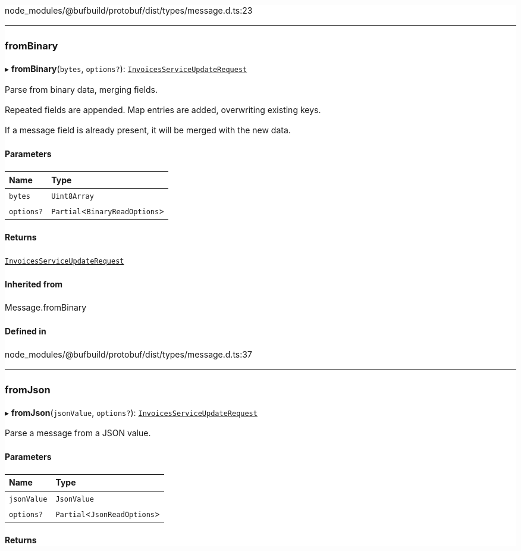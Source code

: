 node_modules/@bufbuild/protobuf/dist/types/message.d.ts:23

___

### fromBinary

▸ **fromBinary**(`bytes`, `options?`): [`InvoicesServiceUpdateRequest`](InvoicesServiceUpdateRequest.md)

Parse from binary data, merging fields.

Repeated fields are appended. Map entries are added, overwriting
existing keys.

If a message field is already present, it will be merged with the
new data.

#### Parameters

| Name | Type |
| :------ | :------ |
| `bytes` | `Uint8Array` |
| `options?` | `Partial`<`BinaryReadOptions`\> |

#### Returns

[`InvoicesServiceUpdateRequest`](InvoicesServiceUpdateRequest.md)

#### Inherited from

Message.fromBinary

#### Defined in

node_modules/@bufbuild/protobuf/dist/types/message.d.ts:37

___

### fromJson

▸ **fromJson**(`jsonValue`, `options?`): [`InvoicesServiceUpdateRequest`](InvoicesServiceUpdateRequest.md)

Parse a message from a JSON value.

#### Parameters

| Name | Type |
| :------ | :------ |
| `jsonValue` | `JsonValue` |
| `options?` | `Partial`<`JsonReadOptions`\> |

#### Returns
